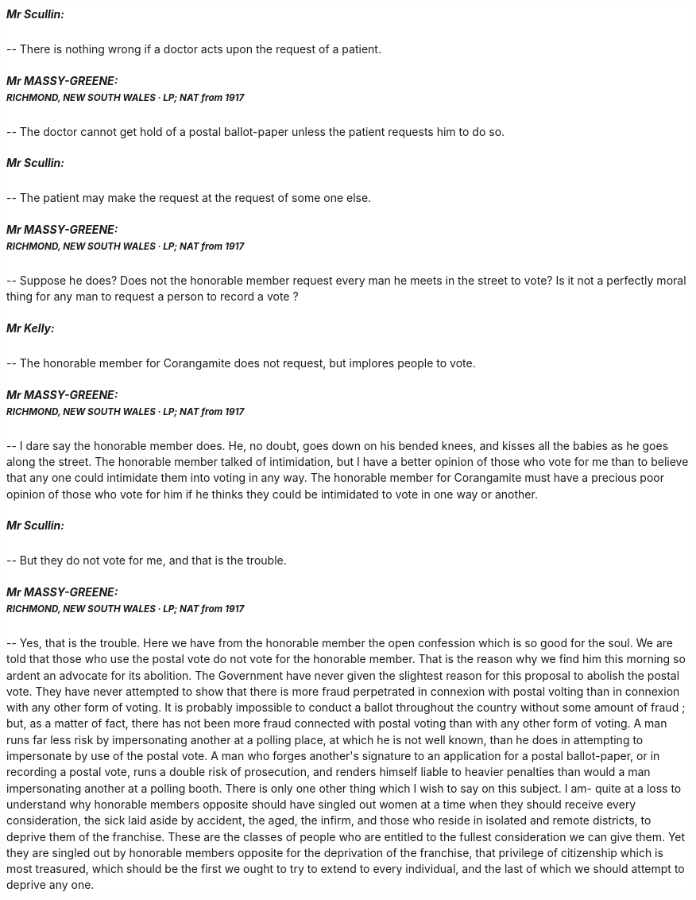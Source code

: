##### Mr Scullin:

-- There is nothing wrong if a doctor acts upon the request of a patient. 

##### Mr MASSY-GREENE:<br><small class="text-muted">RICHMOND, NEW SOUTH WALES &middot; LP; NAT from 1917</small>

-- The doctor cannot get hold of a postal ballot-paper unless the patient requests him to do so. 

##### Mr Scullin:

-- The patient may make the request at the request of some one else. 

##### Mr MASSY-GREENE:<br><small class="text-muted">RICHMOND, NEW SOUTH WALES &middot; LP; NAT from 1917</small>

-- Suppose he does? Does not the honorable member request every man he meets in the street to vote? Is it not a perfectly moral thing for any man to request a person to record a vote ? 

##### Mr Kelly:

-- The honorable member for Corangamite does not request, but implores people to vote. 

##### Mr MASSY-GREENE:<br><small class="text-muted">RICHMOND, NEW SOUTH WALES &middot; LP; NAT from 1917</small>

-- I dare say the honorable member does. He, no doubt, goes down on his bended knees, and kisses all the babies as he goes along the street. The honorable member talked of intimidation, but I have a better opinion of those who vote for me than to believe that any one could intimidate them into voting in any way. The honorable member for Corangamite must have a precious poor opinion of those who vote for him if he thinks they could be intimidated to vote in one way or another. 

##### Mr Scullin:

-- But they do not vote for me, and that is the trouble. 

##### Mr MASSY-GREENE:<br><small class="text-muted">RICHMOND, NEW SOUTH WALES &middot; LP; NAT from 1917</small>

-- Yes, that is the trouble. Here we have from the honorable member the open confession which is so good for the soul. We are told that those who use the postal vote do not vote for the honorable member. That is the reason why we find him this morning so ardent an advocate for its abolition. The Government have never given the slightest reason for this proposal to abolish the postal vote. They have never attempted to show that there is more fraud perpetrated in connexion with postal  volting  than in connexion with any other form of voting. It is probably impossible to conduct a ballot throughout the country without some amount of fraud ; but, as a matter of fact, there has not been more fraud connected with postal voting than with any other form of voting. A man runs far less risk by impersonating another at a polling place, at which he is not well known, than he does in attempting to impersonate by use of the postal vote. A man who forges another's signature to an application for a postal ballot-paper, or in recording a postal vote, runs a double risk of prosecution, and renders himself liable to heavier penalties than would a man impersonating another at a polling booth. There is only one other thing which I wish to say on this subject. I am- quite at a loss to understand why honorable members opposite should have singled out women at a time when they should receive every consideration, the sick laid aside by accident, the aged, the infirm, and those who reside in isolated and remote districts, to deprive them of the franchise. These are the classes of people who are entitled to the fullest consideration we can give them. Yet they are singled out by honorable members opposite for the deprivation of the franchise, that privilege of citizenship which is most treasured, which should be the first we ought to try to extend to every individual, and the last of which we should attempt to deprive any one. 
